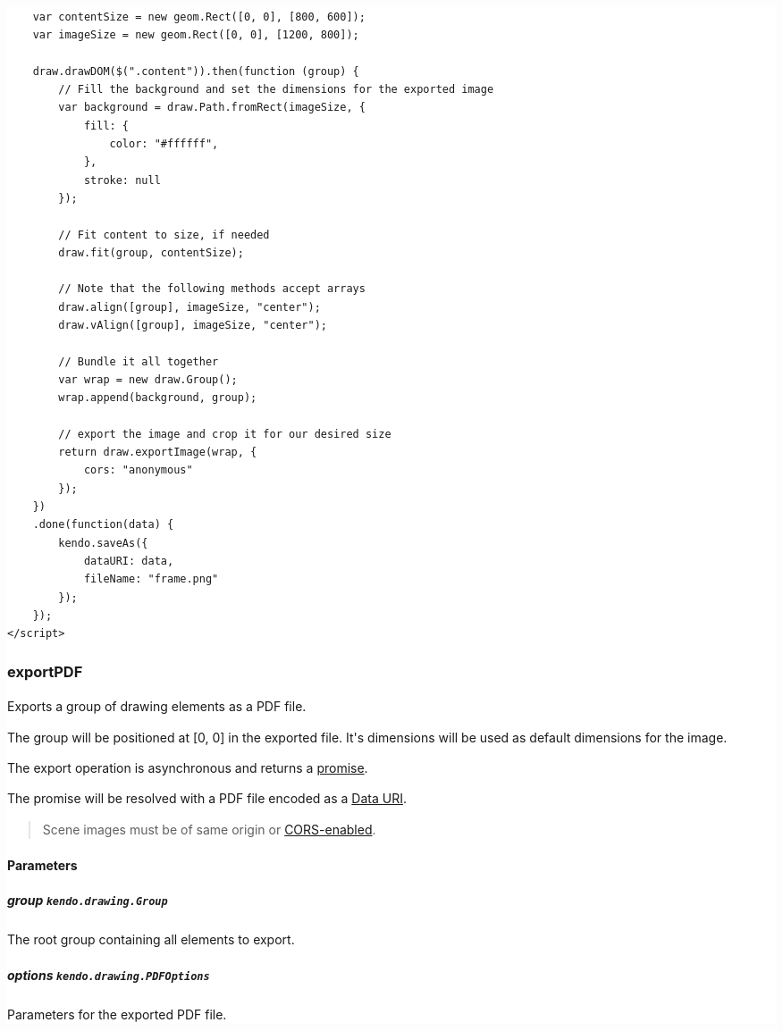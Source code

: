         var contentSize = new geom.Rect([0, 0], [800, 600]);
        var imageSize = new geom.Rect([0, 0], [1200, 800]);

        draw.drawDOM($(".content")).then(function (group) {
            // Fill the background and set the dimensions for the exported image
            var background = draw.Path.fromRect(imageSize, {
                fill: {
                    color: "#ffffff",
                },
                stroke: null
            });

            // Fit content to size, if needed
            draw.fit(group, contentSize);

            // Note that the following methods accept arrays
            draw.align([group], imageSize, "center");
            draw.vAlign([group], imageSize, "center");

            // Bundle it all together
            var wrap = new draw.Group();
            wrap.append(background, group);

            // export the image and crop it for our desired size
            return draw.exportImage(wrap, {
                cors: "anonymous"
            });
        })
        .done(function(data) {
            kendo.saveAs({
                dataURI: data,
                fileName: "frame.png"
            });
        });
    </script>

### exportPDF
Exports a group of drawing elements as a PDF file.

The group will be positioned at [0, 0] in the exported file. It's dimensions will be used as default dimensions for the image.

The export operation is asynchronous and returns a [promise](http://api.jquery.com/Types/#Promise).

The promise will be resolved with a PDF file encoded as a [Data URI](https://developer.mozilla.org/en-US/docs/data_URIs).

> Scene images must be of same origin or [CORS-enabled](https://developer.mozilla.org/en-US/docs/Web/HTML/CORS_enabled_image).

#### Parameters

##### group `kendo.drawing.Group`
The root group containing all elements to export.

##### options `kendo.drawing.PDFOptions`
Parameters for the exported PDF file.
